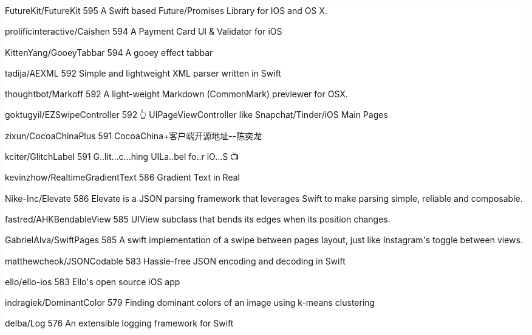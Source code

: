 
FutureKit/FutureKit                        595
A Swift based Future/Promises Library for IOS and OS X.


prolificinteractive/Caishen                594
A Payment Card UI & Validator for iOS


KittenYang/GooeyTabbar                     594
A gooey effect tabbar


tadija/AEXML                               592
Simple and lightweight XML parser written in Swift


thoughtbot/Markoff                         592
A light-weight Markdown (CommonMark) previewer for OSX.


goktugyil/EZSwipeController                592
:point_up_2: UIPageViewController like Snapchat/Tinder/iOS Main Pages


zixun/CocoaChinaPlus                       591
CocoaChina+客户端开源地址--陈奕龙


kciter/GlitchLabel                         591
G..lit...c...hing UILa..bel fo..r iO...S :tv:


kevinzhow/RealtimeGradientText             586
Gradient Text in Real


Nike-Inc/Elevate                           586
Elevate is a JSON parsing framework that leverages Swift to make parsing simple, reliable and composable.


fastred/AHKBendableView                    585
UIView subclass that bends its edges when its position changes.


GabrielAlva/SwiftPages                     585
A swift implementation of a swipe between pages layout, just like Instagram's toggle between views.


matthewcheok/JSONCodable                   583
Hassle-free JSON encoding and decoding in Swift


ello/ello-ios                              583
Ello's open source iOS app


indragiek/DominantColor                    579
Finding dominant colors of an image using k-means clustering


delba/Log                                  576
An extensible logging framework for Swift
